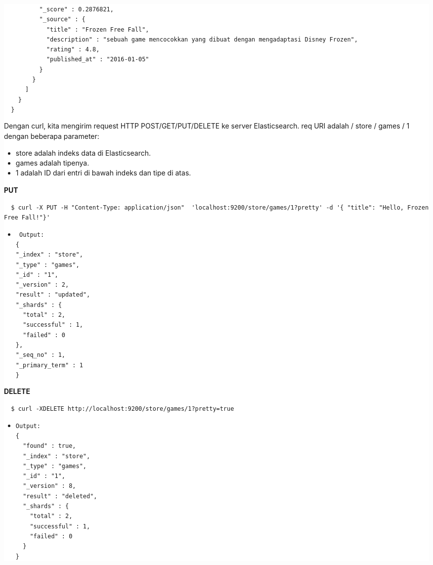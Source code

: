               "_score" : 0.2876821,
              "_source" : {
                "title" : "Frozen Free Fall",
                "description" : "sebuah game mencocokkan yang dibuat dengan mengadaptasi Disney Frozen",
                "rating" : 4.8,
                "published_at" : "2016-01-05"
              }
            }
          ]
        }
      }

Dengan curl, kita mengirim request HTTP POST/GET/PUT/DELETE ke server Elasticsearch. req URI adalah / store / games / 1 dengan beberapa parameter:

* store adalah indeks data di Elasticsearch.
* games adalah tipenya.
* 1 adalah ID dari entri di bawah indeks dan tipe di atas.


**PUT**

      $ curl -X PUT -H "Content-Type: application/json"  'localhost:9200/store/games/1?pretty' -d '{ "title": "Hello, Frozen Free Fall!"}'

*      Output:
      {
      "_index" : "store",
      "_type" : "games",
      "_id" : "1",
      "_version" : 2,
      "result" : "updated",
      "_shards" : {
        "total" : 2,
        "successful" : 1,
        "failed" : 0
      },
      "_seq_no" : 1,
      "_primary_term" : 1
      }

**DELETE**

      $ curl -XDELETE http://localhost:9200/store/games/1?pretty=true

*     Output:
      {
        "found" : true,
        "_index" : "store",
        "_type" : "games",
        "_id" : "1",
        "_version" : 8,
        "result" : "deleted",
        "_shards" : {
          "total" : 2,
          "successful" : 1,
          "failed" : 0
        }
      } 
